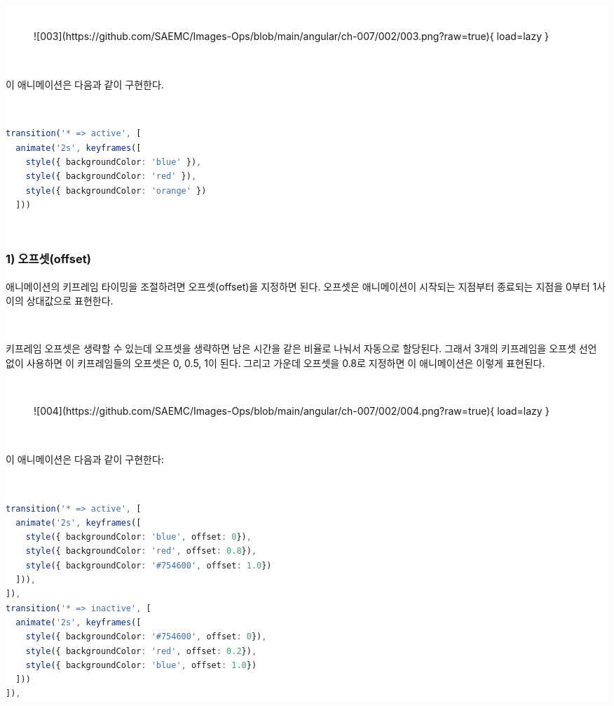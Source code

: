 <br/>

<figure markdown>
  ![003](https://github.com/SAEMC/Images-Ops/blob/main/angular/ch-007/002/003.png?raw=true){ load=lazy }
</figure>

<br/>

이 애니메이션은 다음과 같이 구현한다.

<br/>

```typescript title="src/app/status-slider.component.ts"
transition('* => active', [
  animate('2s', keyframes([
    style({ backgroundColor: 'blue' }),
    style({ backgroundColor: 'red' }),
    style({ backgroundColor: 'orange' })
  ]))
```

<br/>

### 1) 오프셋(offset)

애니메이션의 키프레임 타이밍을 조절하려면 오프셋(offset)을 지정하면 된다. 오프셋은 애니메이션이 시작되는 지점부터 종료되는 지점을 0부터 1사이의 상대값으로 표현한다.

<br/>

키프레임 오프셋은 생략할 수 있는데 오프셋을 생략하면 남은 시간을 같은 비율로 나눠서 자동으로 할당된다. 그래서 3개의 키프레임을 오프셋 선언 없이 사용하면 이 키프레임들의 오프셋은 0, 0.5, 1이 된다. 그리고 가운데 오프셋을 0.8로 지정하면 이 애니메이션은 이렇게 표현된다.

<br/>

<figure markdown>
  ![004](https://github.com/SAEMC/Images-Ops/blob/main/angular/ch-007/002/004.png?raw=true){ load=lazy }
</figure>

<br/>

이 애니메이션은 다음과 같이 구현한다:

<br/>

```typescript title="src/app/status-slider.component.ts"
transition('* => active', [
  animate('2s', keyframes([
    style({ backgroundColor: 'blue', offset: 0}),
    style({ backgroundColor: 'red', offset: 0.8}),
    style({ backgroundColor: '#754600', offset: 1.0})
  ])),
]),
transition('* => inactive', [
  animate('2s', keyframes([
    style({ backgroundColor: '#754600', offset: 0}),
    style({ backgroundColor: 'red', offset: 0.2}),
    style({ backgroundColor: 'blue', offset: 1.0})
  ]))
]),
```
